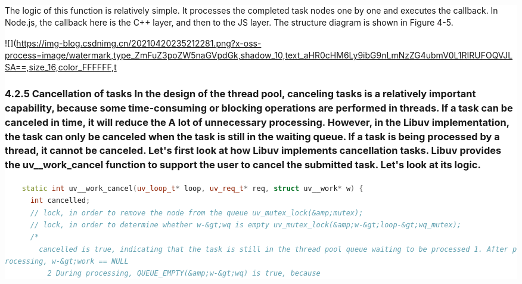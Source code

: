 The logic of this function is relatively simple. It processes the completed task nodes one by one and executes the callback. In Node.js, the callback here is the C++ layer, and then to the JS layer. The structure diagram is shown in Figure 4-5.

![](https://img-blog.csdnimg.cn/20210420235212281.png?x-oss-process=image/watermark,type_ZmFuZ3poZW5naGVpdGk,shadow_10,text_aHR0cHM6Ly9ibG9nLmNzZG4ubmV0L1RIRUFOQVJLSA==,size_16,color_FFFFFF,t

### 4.2.5 Cancellation of tasks In the design of the thread pool, canceling tasks is a relatively important capability, because some time-consuming or blocking operations are performed in threads. If a task can be canceled in time, it will reduce the A lot of unnecessary processing. However, in the Libuv implementation, the task can only be canceled when the task is still in the waiting queue. If a task is being processed by a thread, it cannot be canceled. Let's first look at how Libuv implements cancellation tasks. Libuv provides the uv\_\_work_cancel function to support the user to cancel the submitted task. Let's look at its logic.

```cpp
    static int uv__work_cancel(uv_loop_t* loop, uv_req_t* req, struct uv__work* w) {
      int cancelled;
      // lock, in order to remove the node from the queue uv_mutex_lock(&amp;mutex);
      // lock, in order to determine whether w-&gt;wq is empty uv_mutex_lock(&amp;w-&gt;loop-&gt;wq_mutex);
      /*
        cancelled is true, indicating that the task is still in the thread pool queue waiting to be processed 1. After processing, w-&gt;work == NULL
          2 During processing, QUEUE_EMPTY(&amp;w-&gt;wq) is true, because
```
